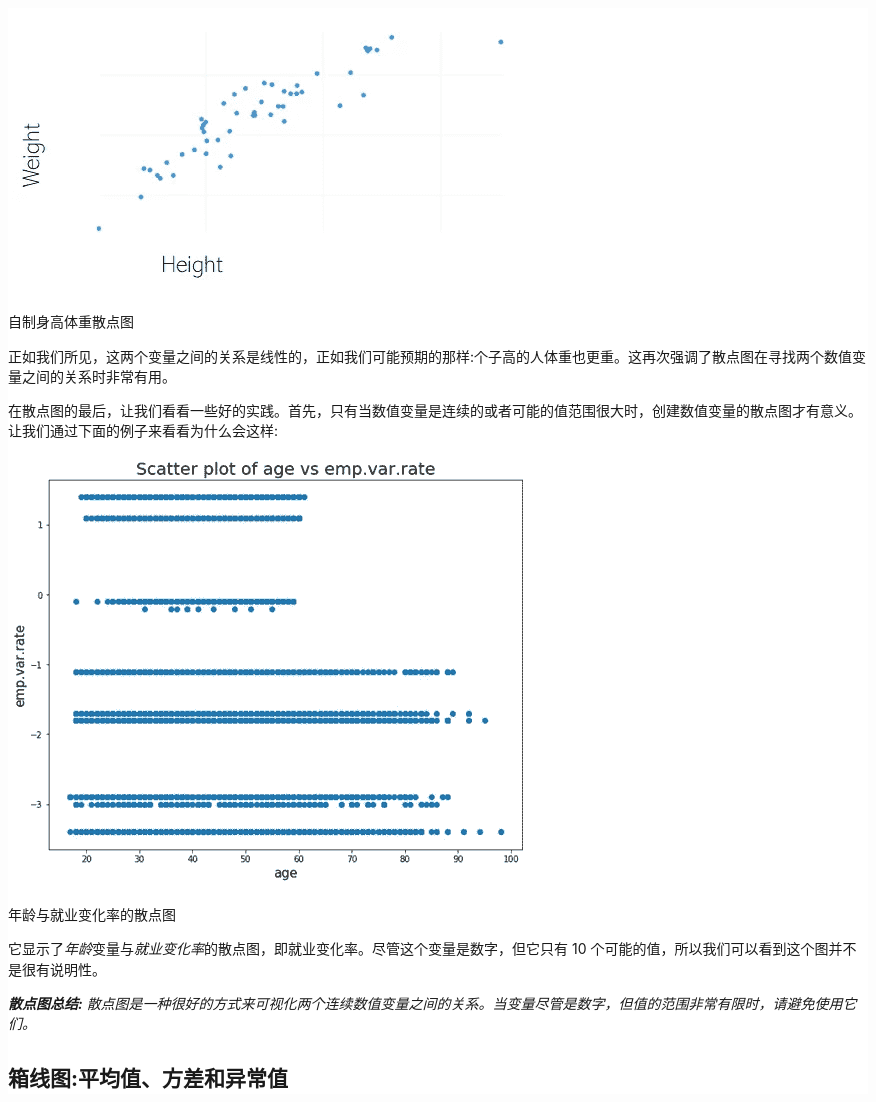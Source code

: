 ![](img/b45a622712cca6ab6fdf884b42c61890.png)

自制身高体重散点图

正如我们所见，这两个变量之间的关系是线性的，正如我们可能预期的那样:个子高的人体重也更重。这再次强调了散点图在寻找两个数值变量之间的关系时非常有用。

在散点图的最后，让我们看看一些好的实践。首先，只有当数值变量是连续的或者可能的值范围很大时，创建数值变量的散点图才有意义。让我们通过下面的例子来看看为什么会这样:

![](img/9f2ed14c7e9bc11a3ccd9507eeb80b7b.png)

年龄与就业变化率的散点图

它显示了*年龄*变量与*就业变化率*的散点图，即就业变化率。尽管这个变量是数字，但它只有 10 个可能的值，所以我们可以看到这个图并不是很有说明性。

***散点图总结:*** *散点图是一种很好的方式来可视化两个连续数值变量之间的关系。当变量尽管是数字，但值的范围非常有限时，请避免使用它们。*

## 箱线图:平均值、方差和异常值
